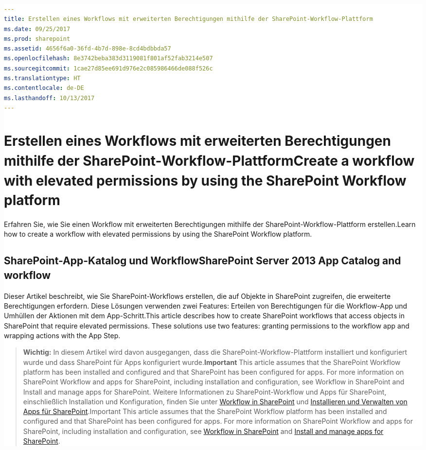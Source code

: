 ```yaml
---
title: Erstellen eines Workflows mit erweiterten Berechtigungen mithilfe der SharePoint-Workflow-Plattform
ms.date: 09/25/2017
ms.prod: sharepoint
ms.assetid: 4656f6a0-36fd-4b7d-898e-8cd4bdbbda57
ms.openlocfilehash: 8e3742beba383d3119081f801af52fab3214e507
ms.sourcegitcommit: 1cae27d85ee691d976e2c085986466de088f526c
ms.translationtype: HT
ms.contentlocale: de-DE
ms.lasthandoff: 10/13/2017
---
```

# <a name="create-a-workflow-with-elevated-permissions-by-using-the-sharepoint-workflow-platform"></a><span data-ttu-id="15c67-102">Erstellen eines Workflows mit erweiterten Berechtigungen mithilfe der SharePoint-Workflow-Plattform</span><span class="sxs-lookup"><span data-stu-id="15c67-102">Create a workflow with elevated permissions by using the SharePoint Workflow platform</span></span>
<span data-ttu-id="15c67-103">Erfahren Sie, wie Sie einen Workflow mit erweiterten Berechtigungen mithilfe der SharePoint-Workflow-Plattform erstellen.</span><span class="sxs-lookup"><span data-stu-id="15c67-103">Learn how to create a workflow with elevated permissions by using the SharePoint Workflow platform.</span></span>
## <a name="sharepoint-app-catalog-and-workflow"></a><span data-ttu-id="15c67-104">SharePoint-App-Katalog und Workflow</span><span class="sxs-lookup"><span data-stu-id="15c67-104">SharePoint Server 2013 App Catalog and workflow</span></span>
<span data-ttu-id="15c67-105"><a name="section1"> </a></span><span class="sxs-lookup"><span data-stu-id="15c67-105"></span></span>

<span data-ttu-id="15c67-p101">Dieser Artikel beschreibt, wie Sie SharePoint-Workflows erstellen, die auf Objekte in SharePoint zugreifen, die erweiterte Berechtigungen erfordern. Diese Lösungen verwenden zwei Features: Erteilen von Berechtigungen für die Workflow-App und Umhüllen der Aktionen mit dem App-Schritt.</span><span class="sxs-lookup"><span data-stu-id="15c67-p101">This article describes how to create SharePoint workflows that access objects in SharePoint that require elevated permissions. These solutions use two features: granting permissions to the workflow app and wrapping actions with the App Step.</span></span>
  
    
    

> <span data-ttu-id="15c67-108">**Wichtig:** In diesem Artikel wird davon ausgegangen, dass die SharePoint-Workflow-Plattform installiert und konfiguriert wurde und dass SharePoint für Apps konfiguriert wurde.</span><span class="sxs-lookup"><span data-stu-id="15c67-108">**Important** This article assumes that the SharePoint Workflow platform has been installed and configured and that SharePoint has been configured for apps. For more information on SharePoint Workflow and apps for SharePoint, including installation and configuration, see  Workflow in SharePoint and Install and manage apps for SharePoint.</span></span> <span data-ttu-id="15c67-109">Weitere Informationen zu SharePoint-Workflow und Apps für SharePoint, einschließlich Installation und Konfiguration, finden Sie unter [Workflow in SharePoint](http://technet.microsoft.com/sharepoint/jj556245.aspx) und [Installieren und Verwalten von Apps für SharePoint](http://msdn.microsoft.com/library/733647a3-a5d3-475b-967d-3bb627c2a0c2.aspx).</span><span class="sxs-lookup"><span data-stu-id="15c67-109">Important This article assumes that the SharePoint Workflow platform has been installed and configured and that SharePoint has been configured for apps. For more information on SharePoint Workflow and apps for SharePoint, including installation and configuration, see  [Workflow in SharePoint](http://technet.microsoft.com/sharepoint/jj556245.aspx) and [Install and manage apps for SharePoint](http://msdn.microsoft.com/library/733647a3-a5d3-475b-967d-3bb627c2a0c2.aspx).</span></span> 
  